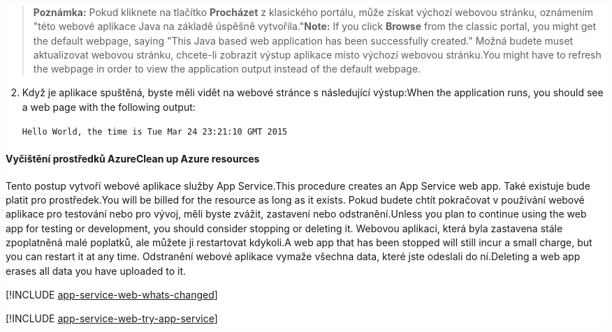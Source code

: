    > <span data-ttu-id="70743-383">**Poznámka:** Pokud kliknete na tlačítko **Procházet** z klasického portálu, může získat výchozí webovou stránku, oznámením "této webové aplikace Java na základě úspěšně vytvořila."</span><span class="sxs-lookup"><span data-stu-id="70743-383">**Note:** If you click **Browse** from the classic portal, you might get the default webpage, saying "This Java based web application has been successfully created."</span></span> <span data-ttu-id="70743-384">Možná budete muset aktualizovat webovou stránku, chcete-li zobrazit výstup aplikace místo výchozí webovou stránku.</span><span class="sxs-lookup"><span data-stu-id="70743-384">You might have to refresh the webpage in order to view the application output instead of the default webpage.</span></span>
   > 
   > 
2. <span data-ttu-id="70743-385">Když je aplikace spuštěná, byste měli vidět na webové stránce s následující výstup:</span><span class="sxs-lookup"><span data-stu-id="70743-385">When the application runs, you should see a web page with the following output:</span></span>
   
    `Hello World, the time is Tue Mar 24 23:21:10 GMT 2015`

#### <a name="clean-up-azure-resources"></a><span data-ttu-id="70743-386">Vyčištění prostředků Azure</span><span class="sxs-lookup"><span data-stu-id="70743-386">Clean up Azure resources</span></span>
<span data-ttu-id="70743-387">Tento postup vytvoří webové aplikace služby App Service.</span><span class="sxs-lookup"><span data-stu-id="70743-387">This procedure creates an App Service web app.</span></span> <span data-ttu-id="70743-388">Také existuje bude platit pro prostředek.</span><span class="sxs-lookup"><span data-stu-id="70743-388">You will be billed for the resource as long as it exists.</span></span> <span data-ttu-id="70743-389">Pokud budete chtít pokračovat v používání webové aplikace pro testování nebo pro vývoj, měli byste zvážit, zastavení nebo odstranění.</span><span class="sxs-lookup"><span data-stu-id="70743-389">Unless you plan to continue using the web app for testing or development, you should consider stopping or deleting it.</span></span> <span data-ttu-id="70743-390">Webovou aplikaci, která byla zastavena stále zpoplatněná malé poplatků, ale můžete ji restartovat kdykoli.</span><span class="sxs-lookup"><span data-stu-id="70743-390">A web app that has been stopped will still incur a small charge, but you can restart it at any time.</span></span> <span data-ttu-id="70743-391">Odstranění webové aplikace vymaže všechna data, které jste odeslali do ní.</span><span class="sxs-lookup"><span data-stu-id="70743-391">Deleting a web app erases all data you have uploaded to it.</span></span>

[!INCLUDE [app-service-web-whats-changed](../../includes/app-service-web-whats-changed.md)]

[!INCLUDE [app-service-web-try-app-service](../../includes/app-service-web-try-app-service.md)]

[1]: ./media/java-create-azure-website-using-java-sdk/eclipse-maven-repositories-rebuild-index.png
[2]: ./media/java-create-azure-website-using-java-sdk/eclipse-new-java-class.png
[3]: ./media/java-create-azure-website-using-java-sdk/eclipse-new-dynamic-web-project.png
[4]: ./media/java-create-azure-website-using-java-sdk/eclipse-java-build-path.png
[5]: ./media/java-create-azure-website-using-java-sdk/eclipse-targeted-runtimes-tomcat-server.png
[6]: ./media/java-create-azure-website-using-java-sdk/eclipse-targeted-runtimes-properties-page.png
[7]: ./media/java-create-azure-website-using-java-sdk/eclipse-run-on-server.png
[8]: ./media/java-create-azure-website-using-java-sdk/kudu-console-drag-drop.png
[9]: ./media/java-create-azure-website-using-java-sdk/kudu-console-jsphello-war-1.png
[10]: ./media/java-create-azure-website-using-java-sdk/kudu-console-jsphello-war-2.png


[Azure App Service]: http://go.microsoft.com/fwlink/?LinkId=529714
[Web Platform Installer]: http://go.microsoft.com/fwlink/?LinkID=252838
[Azure Toolkit for Eclipse]: https://msdn.microsoft.com/library/azure/hh690946.aspx
[Azure classic portal]: https://manage.windowsazure.com
[What is an Azure AD directory]: http://technet.microsoft.com/library/jj573650.aspx
[Create and Upload a Management Certificate for Azure]: ../cloud-services/cloud-services-certs-create.md
[Key and Certificate Management Tool (keytool)]: http://docs.oracle.com/javase/6/docs/technotes/tools/windows/keytool.html
[WebSiteManagementClient]: http://azure.github.io/azure-sdk-for-java/com/microsoft/azure/management/websites/WebSiteManagementClient.html
[WebSpaceNames]: http://dl.windowsazure.com/javadoc/com/microsoft/windowsazure/management/websites/models/WebSpaceNames.html
[Azure Portal]: https://portal.azure.com
